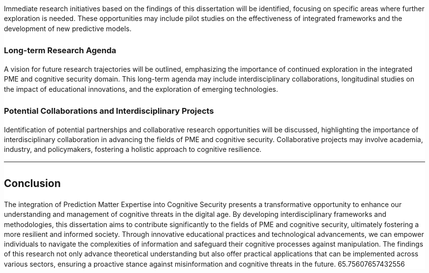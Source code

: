 Immediate research initiatives based on the findings of this dissertation will be identified, focusing on specific areas where further exploration is needed. These opportunities may include pilot studies on the effectiveness of integrated frameworks and the development of new predictive models.

### Long-term Research Agenda

A vision for future research trajectories will be outlined, emphasizing the importance of continued exploration in the integrated PME and cognitive security domain. This long-term agenda may include interdisciplinary collaborations, longitudinal studies on the impact of educational innovations, and the exploration of emerging technologies.

### Potential Collaborations and Interdisciplinary Projects

Identification of potential partnerships and collaborative research opportunities will be discussed, highlighting the importance of interdisciplinary collaboration in advancing the fields of PME and cognitive security. Collaborative projects may involve academia, industry, and policymakers, fostering a holistic approach to cognitive resilience.

---

## Conclusion

The integration of Prediction Matter Expertise into Cognitive Security presents a transformative opportunity to enhance our understanding and management of cognitive threats in the digital age. By developing interdisciplinary frameworks and methodologies, this dissertation aims to contribute significantly to the fields of PME and cognitive security, ultimately fostering a more resilient and informed society. Through innovative educational practices and technological advancements, we can empower individuals to navigate the complexities of information and safeguard their cognitive processes against manipulation. The findings of this research not only advance theoretical understanding but also offer practical applications that can be implemented across various sectors, ensuring a proactive stance against misinformation and cognitive threats in the future. 65.75607657432556